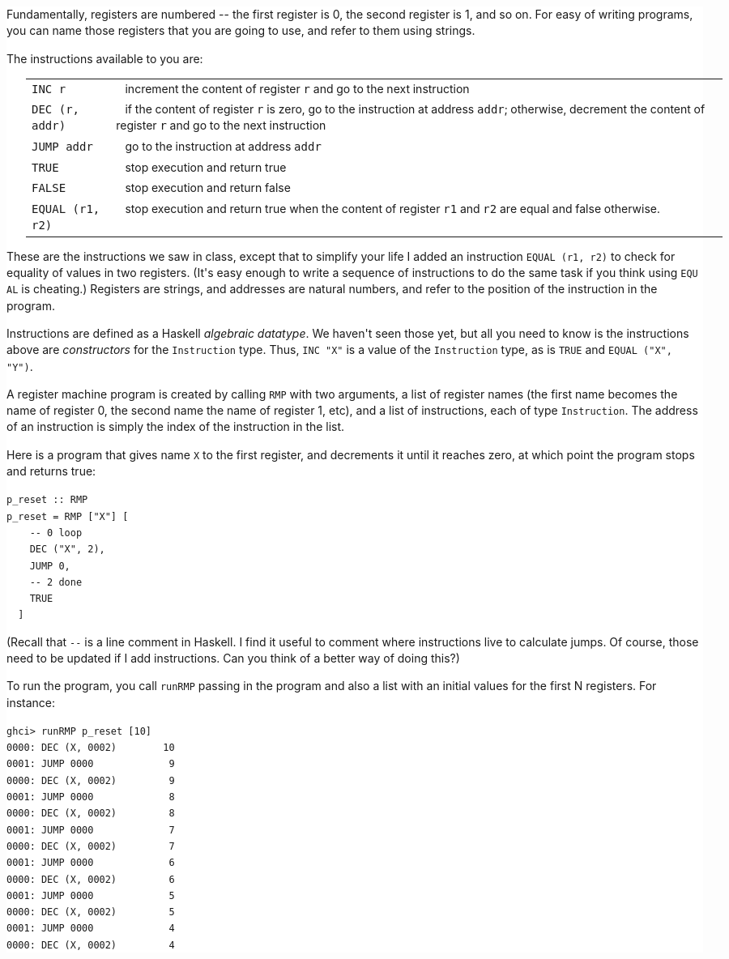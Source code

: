 Fundamentally, registers are numbered -- the first register is 0, the second register is 1, and so on. For easy of writing programs, you can name those registers that you are going to use, and refer to them using strings.

The instructions available to you are:

<table style="margin-left: 24px;">
<tr><td><tt>INC r</tt></td><td>&nbsp;&nbsp;&nbsp;increment the content of register <tt>r</tt> and go to the next instruction</td></tr>
<tr><td><tt>DEC (r, addr)</tt></td><td> &nbsp;&nbsp;&nbsp;if the content of register <tt>r</tt> is zero, go to the instruction at address <tt>addr</tt>; otherwise, decrement the content of register <tt>r</tt> and go to the next instruction</td></tr>
<tr><td><tt>JUMP addr</tt></td><td> &nbsp;&nbsp;&nbsp;go to the instruction at address <tt>addr</tt></td></tr>
<tr><td><tt>TRUE</tt></td><td> &nbsp;&nbsp;&nbsp;stop execution and return true</td></tr>
<tr><td><tt>FALSE</tt></td><td> &nbsp;&nbsp;&nbsp;stop execution and return false</td></tr>
<tr><td><tt>EQUAL (r1, r2)</tt></td><td> &nbsp;&nbsp;&nbsp;stop execution and return true when the content of register <tt>r1</tt> and <tt>r2</tt> are equal and false otherwise.</td></tr>
</table>

These are the instructions we saw in class, except that to simplify your life I added an instruction `EQUAL (r1, r2)` to check for equality of values in two registers. (It's easy enough to write a sequence of instructions to do the same task if you think using `EQUAL` is cheating.) Registers are strings, and addresses are natural numbers, and refer to the position of the instruction in the program.

Instructions are defined as a Haskell _algebraic datatype_. We haven't seen those yet, but all you need to know is the instructions above are _constructors_ for the `Instruction` type. Thus, `INC "X"` is a value of the `Instruction` type, as is `TRUE` and `EQUAL ("X", "Y")`. 

A register machine program is created by calling `RMP` with two arguments, a list of register names (the first name becomes the name of register 0, the second name the name of register 1, etc), and a list of instructions, each of type `Instruction`. The address of an instruction is simply the index of the instruction in the list.

Here is a program that gives name `X` to the first register, and decrements it until it reaches zero, at which point the program stops and returns true:

    p_reset :: RMP
    p_reset = RMP ["X"] [
        -- 0 loop
        DEC ("X", 2),
        JUMP 0,
        -- 2 done
        TRUE
      ]

(Recall that `--` is a line comment in Haskell. I find it useful to comment where instructions live to calculate jumps. Of course, those need to be updated if I add instructions. Can you think of a better way of doing this?) 

To run the program, you call `runRMP` passing in the program and also a list with an initial values for the first N registers. For instance:

    ghci> runRMP p_reset [10]
    0000: DEC (X, 0002)        10 
    0001: JUMP 0000             9 
    0000: DEC (X, 0002)         9 
    0001: JUMP 0000             8 
    0000: DEC (X, 0002)         8 
    0001: JUMP 0000             7 
    0000: DEC (X, 0002)         7 
    0001: JUMP 0000             6 
    0000: DEC (X, 0002)         6 
    0001: JUMP 0000             5 
    0000: DEC (X, 0002)         5 
    0001: JUMP 0000             4 
    0000: DEC (X, 0002)         4 